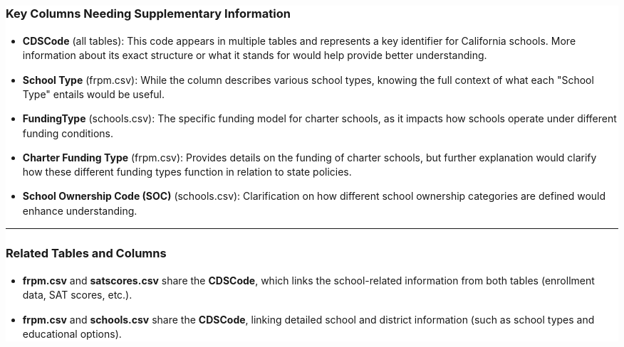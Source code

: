 
### Key Columns Needing Supplementary Information

* **CDSCode** (all tables): This code appears in multiple tables and represents a key identifier for California schools. More information about its exact structure or what it stands for would help provide better understanding.

* **School Type** (frpm.csv): While the column describes various school types, knowing the full context of what each "School Type" entails would be useful.

* **FundingType** (schools.csv): The specific funding model for charter schools, as it impacts how schools operate under different funding conditions.

* **Charter Funding Type** (frpm.csv): Provides details on the funding of charter schools, but further explanation would clarify how these different funding types function in relation to state policies.

* **School Ownership Code (SOC)** (schools.csv): Clarification on how different school ownership categories are defined would enhance understanding.

---

### Related Tables and Columns

* **frpm.csv** and **satscores.csv** share the **CDSCode**, which links the school-related information from both tables (enrollment data, SAT scores, etc.).

* **frpm.csv** and **schools.csv** share the **CDSCode**, linking detailed school and district information (such as school types and educational options).
